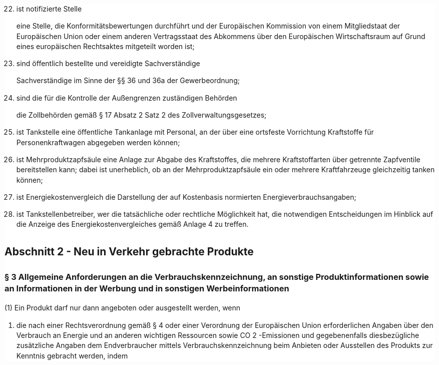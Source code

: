 
22. ist notifizierte Stelle

    eine Stelle, die Konformitätsbewertungen durchführt und der
    Europäischen Kommission von einem Mitgliedstaat der Europäischen Union
    oder einem anderen Vertragsstaat des Abkommens über den Europäischen
    Wirtschaftsraum auf Grund eines europäischen Rechtsaktes mitgeteilt
    worden ist;


23. sind öffentlich bestellte und vereidigte Sachverständige

    Sachverständige im Sinne der §§ 36 und 36a der Gewerbeordnung;


24. sind die für die Kontrolle der Außengrenzen zuständigen Behörden

    die Zollbehörden gemäß § 17 Absatz 2 Satz 2 des
    Zollverwaltungsgesetzes;


25. ist Tankstelle eine öffentliche Tankanlage mit Personal, an der über
    eine ortsfeste Vorrichtung Kraftstoffe für Personenkraftwagen
    abgegeben werden können;


26. ist Mehrproduktzapfsäule eine Anlage zur Abgabe des Kraftstoffes, die
    mehrere Kraftstoffarten über getrennte Zapfventile bereitstellen kann;
    dabei ist unerheblich, ob an der Mehrproduktzapfsäule ein oder mehrere
    Kraftfahrzeuge gleichzeitig tanken können;


27. ist Energiekostenvergleich die Darstellung der auf Kostenbasis
    normierten Energieverbrauchsangaben;


28. ist Tankstellenbetreiber, wer die tatsächliche oder rechtliche
    Möglichkeit hat, die notwendigen Entscheidungen im Hinblick auf die
    Anzeige des Energiekostenvergleiches gemäß Anlage 4 zu treffen.





## Abschnitt 2 - Neu in Verkehr gebrachte Produkte



### § 3 Allgemeine Anforderungen an die Verbrauchskennzeichnung, an sonstige Produktinformationen sowie an Informationen in der Werbung und in sonstigen Werbeinformationen

(1) Ein Produkt darf nur dann angeboten oder ausgestellt werden, wenn

1.  die nach einer Rechtsverordnung gemäß § 4 oder einer Verordnung der
    Europäischen Union erforderlichen Angaben über den Verbrauch an
    Energie und an anderen wichtigen Ressourcen sowie CO
    2                   -Emissionen und gegebenenfalls diesbezügliche
    zusätzliche Angaben dem Endverbraucher mittels Verbrauchskennzeichnung
    beim Anbieten oder Ausstellen des Produkts zur Kenntnis gebracht
    werden, indem

